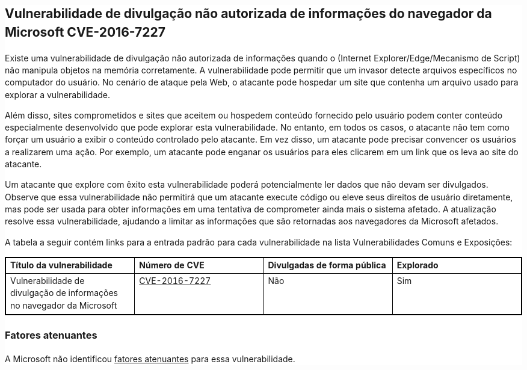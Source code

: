Vulnerabilidade de divulgação não autorizada de informações do navegador da Microsoft CVE-2016-7227  
---------------------------------------------------------------------------------------------------
  
Existe uma vulnerabilidade de divulgação não autorizada de informações quando o (Internet Explorer/Edge/Mecanismo de Script) não manipula objetos na memória corretamente. A vulnerabilidade pode permitir que um invasor detecte arquivos específicos no computador do usuário. No cenário de ataque pela Web, o atacante pode hospedar um site que contenha um arquivo usado para explorar a vulnerabilidade.
  
Além disso, sites comprometidos e sites que aceitem ou hospedem conteúdo fornecido pelo usuário podem conter conteúdo especialmente desenvolvido que pode explorar esta vulnerabilidade. No entanto, em todos os casos, o atacante não tem como forçar um usuário a exibir o conteúdo controlado pelo atacante. Em vez disso, um atacante pode precisar convencer os usuários a realizarem uma ação. Por exemplo, um atacante pode enganar os usuários para eles clicarem em um link que os leva ao site do atacante.
  
Um atacante que explore com êxito esta vulnerabilidade poderá potencialmente ler dados que não devam ser divulgados. Observe que essa vulnerabilidade não permitirá que um atacante execute código ou eleve seus direitos de usuário diretamente, mas pode ser usada para obter informações em uma tentativa de comprometer ainda mais o sistema afetado. A atualização resolve essa vulnerabilidade, ajudando a limitar as informações que são retornadas aos navegadores da Microsoft afetados.
  
A tabela a seguir contém links para a entrada padrão para cada vulnerabilidade na lista Vulnerabilidades Comuns e Exposições:

 
<table style="border:1px solid black;">
<colgroup>
<col width="25%" />
<col width="25%" />
<col width="25%" />
<col width="25%" />
</colgroup>
<tbody>
<tr class="odd">
<td style="border:1px solid black;"><strong>Título da vulnerabilidade</strong></td>
<td style="border:1px solid black;"><strong>Número de CVE</strong></td>
<td style="border:1px solid black;"><strong>Divulgadas de forma pública</strong></td>
<td style="border:1px solid black;"><strong>Explorado</strong></td>
</tr>
<tr class="even">
<td style="border:1px solid black;">Vulnerabilidade de divulgação de informações no navegador da Microsoft</td>
<td style="border:1px solid black;"><a href="http://www.cve.mitre.org/cgi-bin/cvename.cgi?name=cve-2016-7227">CVE-2016-7227</a></td>
<td style="border:1px solid black;">Não</td>
<td style="border:1px solid black;">Sim</td>
</tr>
</tbody>
</table>
  
### Fatores atenuantes
  
A Microsoft não identificou [fatores atenuantes](https://technet.microsoft.com/pt-br/library/security/dn848375.aspx) para essa vulnerabilidade.
  